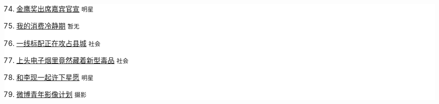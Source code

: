 74. [金鹰奖出席嘉宾官宣](https://m.weibo.cn/search?containerid=100103type%3D1%26t%3D10%26q%3D%23%E9%87%91%E9%B9%B0%E5%A5%96%E5%87%BA%E5%B8%AD%E5%98%89%E5%AE%BE%E5%AE%98%E5%AE%A3%23&stream_entry_id=31&isnewpage=1&extparam=seat%3D1%26cate%3D5001%26dgr%3D0%26realpos%3D43%26stream_entry_id%3D31%26band_rank%3D43%26q%3D%2523%25E9%2587%2591%25E9%25B9%25B0%25E5%25A5%2596%25E5%2587%25BA%25E5%25B8%25AD%25E5%2598%2589%25E5%25AE%25BE%25E5%25AE%2598%25E5%25AE%25A3%2523%26pos%3D42%26flag%3D0%26filter_type%3Drealtimehot%26lcate%3D5001%26c_type%3D31%26display_time%3D1729322412%26pre_seqid%3D172932241246502340893118) `明星` 

75. [我的消费冷静期](https://m.weibo.cn/search?containerid=100103type%3D1%26t%3D10%26q%3D%E6%88%91%E7%9A%84%E6%B6%88%E8%B4%B9%E5%86%B7%E9%9D%99%E6%9C%9F&stream_entry_id=31&isnewpage=1&extparam=seat%3D1%26cate%3D5001%26dgr%3D0%26adid%3D259780%26stream_entry_id%3D31%26band_rank%3D44%26q%3D%25E6%2588%2591%25E7%259A%2584%25E6%25B6%2588%25E8%25B4%25B9%25E5%2586%25B7%25E9%259D%2599%25E6%259C%259F%26pos%3D43%26realpos%3D44%26flag%3D0%26filter_type%3Drealtimehot%26lcate%3D5001%26c_type%3D31%26display_time%3D1729322412%26pre_seqid%3D172932241246502340893118) `暂无` 

76. [一线标配正在攻占县城](https://m.weibo.cn/search?containerid=100103type%3D1%26t%3D10%26q%3D%23%E4%B8%80%E7%BA%BF%E6%A0%87%E9%85%8D%E6%AD%A3%E5%9C%A8%E6%94%BB%E5%8D%A0%E5%8E%BF%E5%9F%8E%23&stream_entry_id=31&isnewpage=1&extparam=seat%3D1%26cate%3D5001%26dgr%3D0%26realpos%3D47%26stream_entry_id%3D31%26band_rank%3D47%26q%3D%2523%25E4%25B8%2580%25E7%25BA%25BF%25E6%25A0%2587%25E9%2585%258D%25E6%25AD%25A3%25E5%259C%25A8%25E6%2594%25BB%25E5%258D%25A0%25E5%258E%25BF%25E5%259F%258E%2523%26pos%3D46%26flag%3D1%26filter_type%3Drealtimehot%26lcate%3D5001%26c_type%3D31%26display_time%3D1729322412%26pre_seqid%3D172932241246502340893118) `社会` 

77. [上头电子烟里竟然藏着新型毒品](https://m.weibo.cn/search?containerid=100103type%3D1%26t%3D10%26q%3D%23%E4%B8%8A%E5%A4%B4%E7%94%B5%E5%AD%90%E7%83%9F%E9%87%8C%E7%AB%9F%E7%84%B6%E8%97%8F%E7%9D%80%E6%96%B0%E5%9E%8B%E6%AF%92%E5%93%81%23&stream_entry_id=31&isnewpage=1&extparam=seat%3D1%26cate%3D5001%26dgr%3D0%26realpos%3D49%26stream_entry_id%3D31%26band_rank%3D49%26q%3D%2523%25E4%25B8%258A%25E5%25A4%25B4%25E7%2594%25B5%25E5%25AD%2590%25E7%2583%259F%25E9%2587%258C%25E7%25AB%259F%25E7%2584%25B6%25E8%2597%258F%25E7%259D%2580%25E6%2596%25B0%25E5%259E%258B%25E6%25AF%2592%25E5%2593%2581%2523%26pos%3D48%26flag%3D1%26filter_type%3Drealtimehot%26lcate%3D5001%26c_type%3D31%26display_time%3D1729322412%26pre_seqid%3D172932241246502340893118) `社会` 

78. [和李现一起许下星愿](https://m.weibo.cn/search?containerid=100103type%3D1%26t%3D10%26q%3D%23%E5%92%8C%E6%9D%8E%E7%8E%B0%E4%B8%80%E8%B5%B7%E8%AE%B8%E4%B8%8B%E6%98%9F%E6%84%BF%23&stream_entry_id=31&isnewpage=1&extparam=seat%3D1%26c_type%3D31%26cate%3D5001%26lcate%3D5001%26stream_entry_id%3D31%26topic_ad%3D1%26q%3D%2523%25E5%2592%258C%25E6%259D%258E%25E7%258E%25B0%25E4%25B8%2580%25E8%25B5%25B7%25E8%25AE%25B8%25E4%25B8%258B%25E6%2598%259F%25E6%2584%25BF%2523%26dgr%3D0%26band_rank%3D4%26adid%3D259744%26filter_type%3Drealtimehot%26is_ad_pos%3D1%26pos%3D3%26display_time%3D1729322397%26pre_seqid%3D172932239748402388824146) `明星` 

79. [微博青年影像计划](https://m.weibo.cn/search?containerid=100103type%3D1%26t%3D10%26q%3D%23%E5%BE%AE%E5%8D%9A%E9%9D%92%E5%B9%B4%E5%BD%B1%E5%83%8F%E8%AE%A1%E5%88%92%23&stream_entry_id=31&isnewpage=1&extparam=seat%3D1%26c_type%3D31%26cate%3D5001%26lcate%3D5001%26stream_entry_id%3D31%26q%3D%2523%25E5%25BE%25AE%25E5%258D%259A%25E9%259D%2592%25E5%25B9%25B4%25E5%25BD%25B1%25E5%2583%258F%25E8%25AE%25A1%25E5%2588%2592%2523%26dgr%3D0%26band_rank%3D7%26adid%3D259758%26pos%3D7%26filter_type%3Drealtimehot%26is_ad_pos%3D1%26display_time%3D1729322397%26pre_seqid%3D172932239748402388824146) `摄影` 

